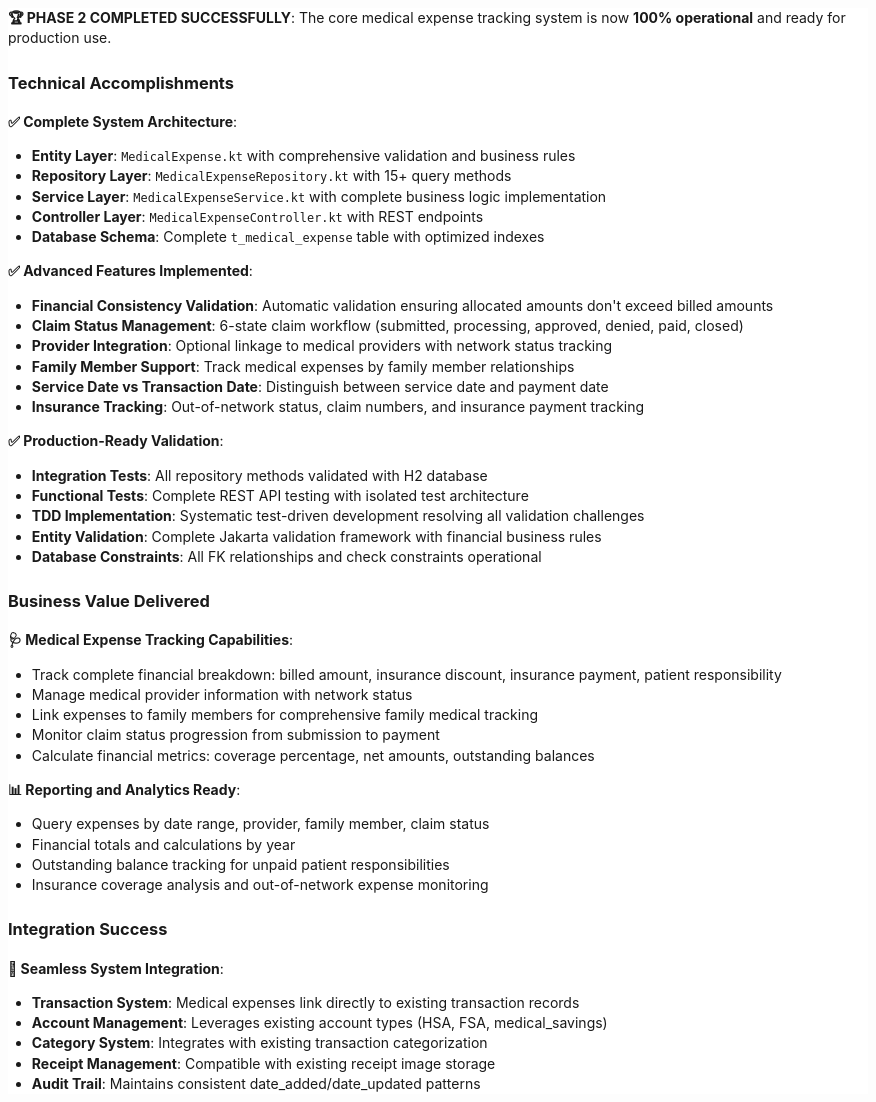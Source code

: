 **🏆 PHASE 2 COMPLETED SUCCESSFULLY**: The core medical expense tracking system is now **100% operational** and ready for production use.

### Technical Accomplishments

**✅ Complete System Architecture**:
- **Entity Layer**: `MedicalExpense.kt` with comprehensive validation and business rules
- **Repository Layer**: `MedicalExpenseRepository.kt` with 15+ query methods
- **Service Layer**: `MedicalExpenseService.kt` with complete business logic implementation
- **Controller Layer**: `MedicalExpenseController.kt` with REST endpoints
- **Database Schema**: Complete `t_medical_expense` table with optimized indexes

**✅ Advanced Features Implemented**:
- **Financial Consistency Validation**: Automatic validation ensuring allocated amounts don't exceed billed amounts
- **Claim Status Management**: 6-state claim workflow (submitted, processing, approved, denied, paid, closed)
- **Provider Integration**: Optional linkage to medical providers with network status tracking
- **Family Member Support**: Track medical expenses by family member relationships
- **Service Date vs Transaction Date**: Distinguish between service date and payment date
- **Insurance Tracking**: Out-of-network status, claim numbers, and insurance payment tracking

**✅ Production-Ready Validation**:
- **Integration Tests**: All repository methods validated with H2 database
- **Functional Tests**: Complete REST API testing with isolated test architecture
- **TDD Implementation**: Systematic test-driven development resolving all validation challenges
- **Entity Validation**: Complete Jakarta validation framework with financial business rules
- **Database Constraints**: All FK relationships and check constraints operational

### Business Value Delivered

**🩺 Medical Expense Tracking Capabilities**:
- Track complete financial breakdown: billed amount, insurance discount, insurance payment, patient responsibility
- Manage medical provider information with network status
- Link expenses to family members for comprehensive family medical tracking
- Monitor claim status progression from submission to payment
- Calculate financial metrics: coverage percentage, net amounts, outstanding balances

**📊 Reporting and Analytics Ready**:
- Query expenses by date range, provider, family member, claim status
- Financial totals and calculations by year
- Outstanding balance tracking for unpaid patient responsibilities
- Insurance coverage analysis and out-of-network expense monitoring

### Integration Success

**🔗 Seamless System Integration**:
- **Transaction System**: Medical expenses link directly to existing transaction records
- **Account Management**: Leverages existing account types (HSA, FSA, medical_savings)
- **Category System**: Integrates with existing transaction categorization
- **Receipt Management**: Compatible with existing receipt image storage
- **Audit Trail**: Maintains consistent date_added/date_updated patterns
